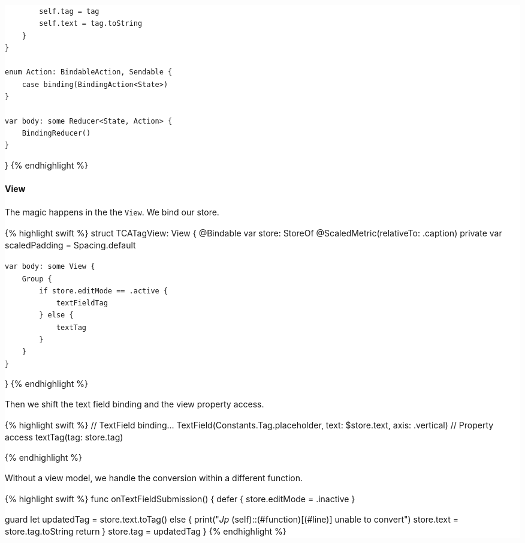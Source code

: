             self.tag = tag
            self.text = tag.toString
        }
    }

    enum Action: BindableAction, Sendable {
        case binding(BindingAction<State>)
    }

    var body: some Reducer<State, Action> {
        BindingReducer()
    }
}
{% endhighlight %}

#### View

The magic happens in the the `View`. We bind our store.

{% highlight swift %}
struct TCATagView: View {
    @Bindable var store: StoreOf<TagConverter>
    @ScaledMetric(relativeTo: .caption) private var scaledPadding = Spacing.default

    var body: some View {
        Group {
            if store.editMode == .active {
                textFieldTag
            } else {
                textTag
            }
        }
    }
}
{% endhighlight %}

Then we shift the text field binding and the view property access.

{% highlight swift %}
// TextField binding...
TextField(Constants.Tag.placeholder,
          text: $store.text,
          axis: .vertical)
// Property access
textTag(tag: store.tag)

{% endhighlight %}

Without a view model, we handle the conversion within a different function.

{% highlight swift %}
func onTextFieldSubmission() {
   defer {
      store.editMode = .inactive
   }

   guard let updatedTag = store.text.toTag() else {
      print("*Jp* \(self)::\(#function)[\(#line)] unable to convert")
      store.text = store.tag.toString
      return
   }
   store.tag = updatedTag
}
{% endhighlight %}


[post-project]: https://github.com/Jp4Mobile/SampleCode/tree/main/posts/projects/Architect-2025-05-25
[mvvm-samplecode]: https://github.com/Jp4Mobile/SampleCode/tree/main/posts/projects/Architect-2025-05-25/MVVM/TaskManager
[mvvm-combine-samplecode]: https://github.com/Jp4Mobile/SampleCode/tree/main/posts/projects/Architect-2025-05-25/MVVM-Combine/TaskManager
[tca-samplecode]: https://github.com/Jp4Mobile/SampleCode/tree/main/posts/projects/Architect-2025-05-25/TCA/TaskManager
[hws-viewmodel]: https://www.hackingwithswift.com/books/ios-swiftui/introducing-mvvm-into-your-swiftui-project
[medium-mvvm-combine]: https://bocato.medium.com/improving-mvvm-forms-in-swiftui-14b032065095
[bocato-medium]: https://bocato.medium.com
[tca-tutorials]: https://pointfreeco.github.io/swift-composable-architecture/main/tutorials/meetcomposablearchitecture/